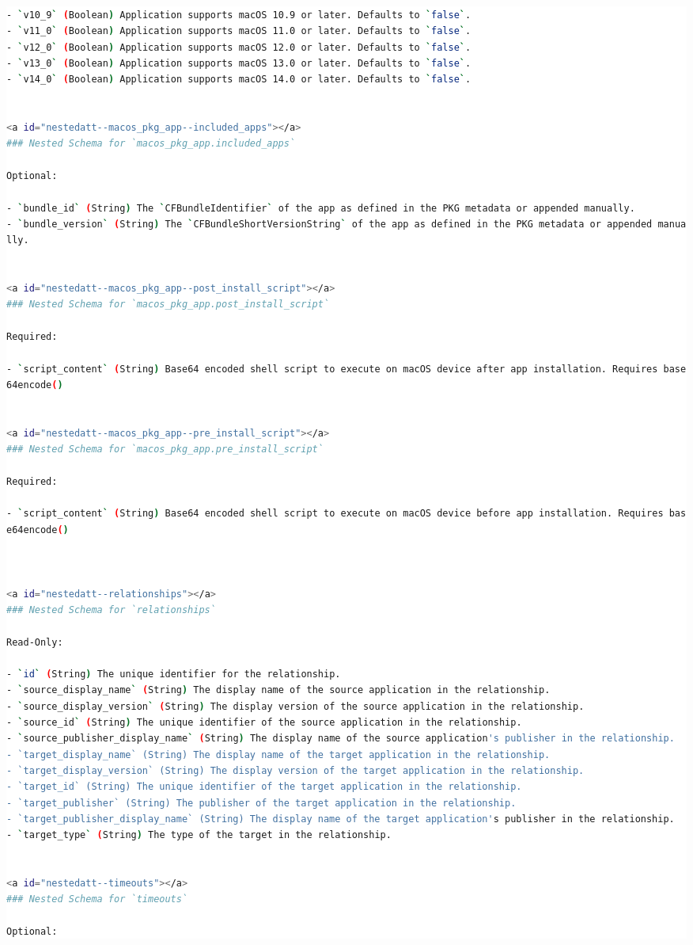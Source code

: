 ```bash +
- `v10_9` (Boolean) Application supports macOS 10.9 or later. Defaults to `false`.
- `v11_0` (Boolean) Application supports macOS 11.0 or later. Defaults to `false`.
- `v12_0` (Boolean) Application supports macOS 12.0 or later. Defaults to `false`.
- `v13_0` (Boolean) Application supports macOS 13.0 or later. Defaults to `false`.
- `v14_0` (Boolean) Application supports macOS 14.0 or later. Defaults to `false`.


<a id="nestedatt--macos_pkg_app--included_apps"></a>
### Nested Schema for `macos_pkg_app.included_apps`

Optional:

- `bundle_id` (String) The `CFBundleIdentifier` of the app as defined in the PKG metadata or appended manually.
- `bundle_version` (String) The `CFBundleShortVersionString` of the app as defined in the PKG metadata or appended manually.


<a id="nestedatt--macos_pkg_app--post_install_script"></a>
### Nested Schema for `macos_pkg_app.post_install_script`

Required:

- `script_content` (String) Base64 encoded shell script to execute on macOS device after app installation. Requires base64encode()


<a id="nestedatt--macos_pkg_app--pre_install_script"></a>
### Nested Schema for `macos_pkg_app.pre_install_script`

Required:

- `script_content` (String) Base64 encoded shell script to execute on macOS device before app installation. Requires base64encode()



<a id="nestedatt--relationships"></a>
### Nested Schema for `relationships`

Read-Only:

- `id` (String) The unique identifier for the relationship.
- `source_display_name` (String) The display name of the source application in the relationship.
- `source_display_version` (String) The display version of the source application in the relationship.
- `source_id` (String) The unique identifier of the source application in the relationship.
- `source_publisher_display_name` (String) The display name of the source application's publisher in the relationship.
- `target_display_name` (String) The display name of the target application in the relationship.
- `target_display_version` (String) The display version of the target application in the relationship.
- `target_id` (String) The unique identifier of the target application in the relationship.
- `target_publisher` (String) The publisher of the target application in the relationship.
- `target_publisher_display_name` (String) The display name of the target application's publisher in the relationship.
- `target_type` (String) The type of the target in the relationship.


<a id="nestedatt--timeouts"></a>
### Nested Schema for `timeouts`

Optional:
```